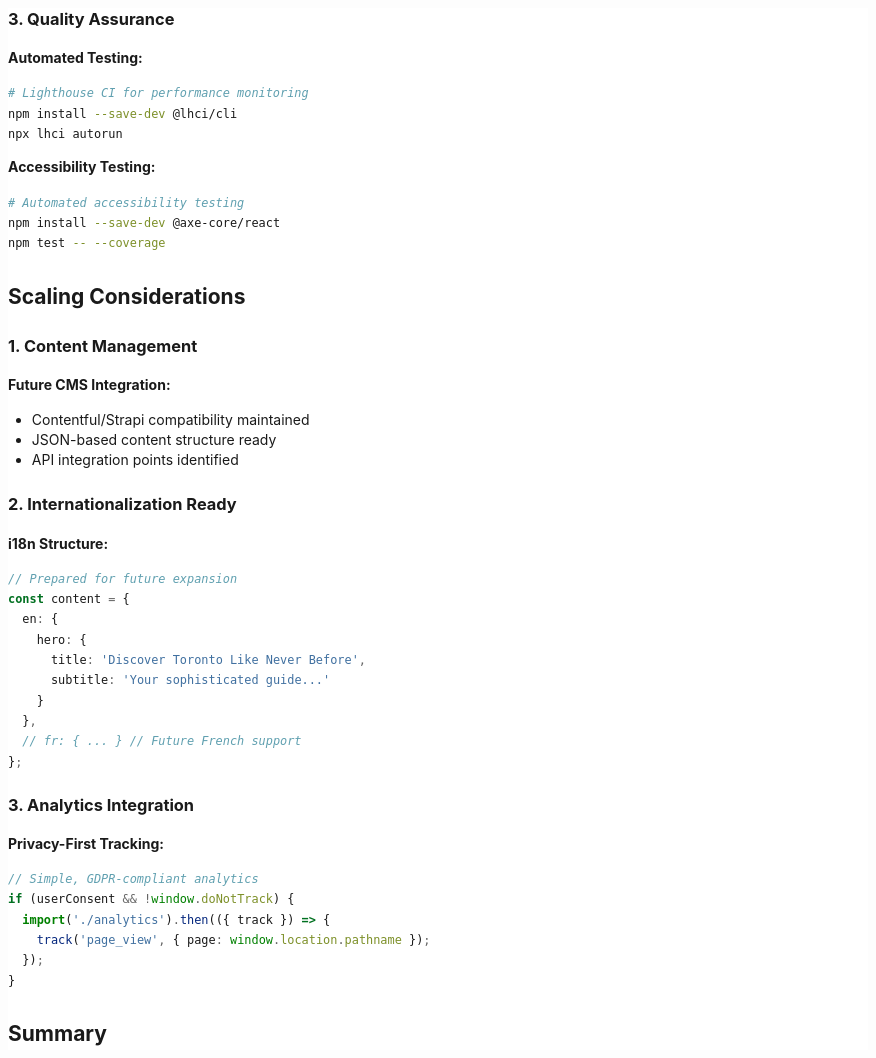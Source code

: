 ### 3. Quality Assurance
**Automated Testing:**
```bash
# Lighthouse CI for performance monitoring
npm install --save-dev @lhci/cli
npx lhci autorun
```

**Accessibility Testing:**
```bash
# Automated accessibility testing
npm install --save-dev @axe-core/react
npm test -- --coverage
```

## Scaling Considerations

### 1. Content Management
**Future CMS Integration:**
- Contentful/Strapi compatibility maintained
- JSON-based content structure ready
- API integration points identified

### 2. Internationalization Ready
**i18n Structure:**
```typescript
// Prepared for future expansion
const content = {
  en: {
    hero: {
      title: 'Discover Toronto Like Never Before',
      subtitle: 'Your sophisticated guide...'
    }
  },
  // fr: { ... } // Future French support
};
```

### 3. Analytics Integration
**Privacy-First Tracking:**
```typescript
// Simple, GDPR-compliant analytics
if (userConsent && !window.doNotTrack) {
  import('./analytics').then(({ track }) => {
    track('page_view', { page: window.location.pathname });
  });
}
```

## Summary
